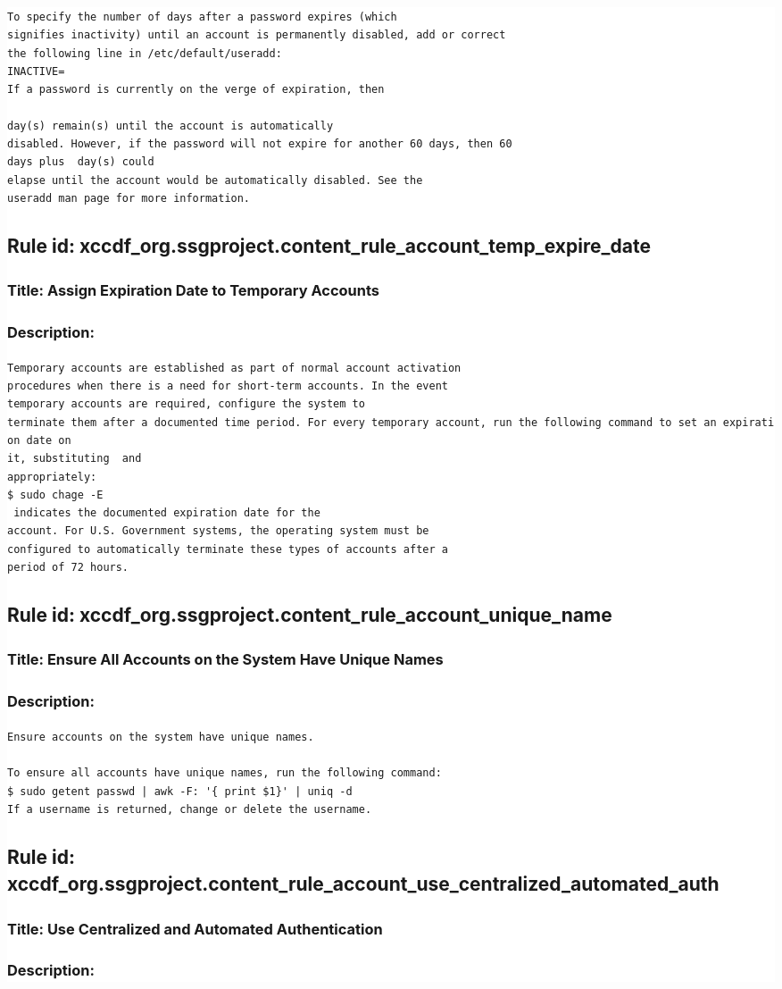 ```
To specify the number of days after a password expires (which
signifies inactivity) until an account is permanently disabled, add or correct
the following line in /etc/default/useradd:
INACTIVE=
If a password is currently on the verge of expiration, then

day(s) remain(s) until the account is automatically
disabled. However, if the password will not expire for another 60 days, then 60
days plus  day(s) could
elapse until the account would be automatically disabled. See the
useradd man page for more information.
```

## Rule id: xccdf\_org.ssgproject.content\_rule\_account\_temp\_expire\_date
### Title: Assign Expiration Date to Temporary Accounts
### Description:

```
Temporary accounts are established as part of normal account activation
procedures when there is a need for short-term accounts. In the event
temporary accounts are required, configure the system to
terminate them after a documented time period. For every temporary account, run the following command to set an expiration date on
it, substituting  and 
appropriately:
$ sudo chage -E 
 indicates the documented expiration date for the
account. For U.S. Government systems, the operating system must be
configured to automatically terminate these types of accounts after a
period of 72 hours.
```

## Rule id: xccdf\_org.ssgproject.content\_rule\_account\_unique\_name
### Title: Ensure All Accounts on the System Have Unique Names
### Description:

```
Ensure accounts on the system have unique names.

To ensure all accounts have unique names, run the following command:
$ sudo getent passwd | awk -F: '{ print $1}' | uniq -d
If a username is returned, change or delete the username.
```

## Rule id: xccdf\_org.ssgproject.content\_rule\_account\_use\_centralized\_automated\_auth
### Title: Use Centralized and Automated Authentication
### Description:
